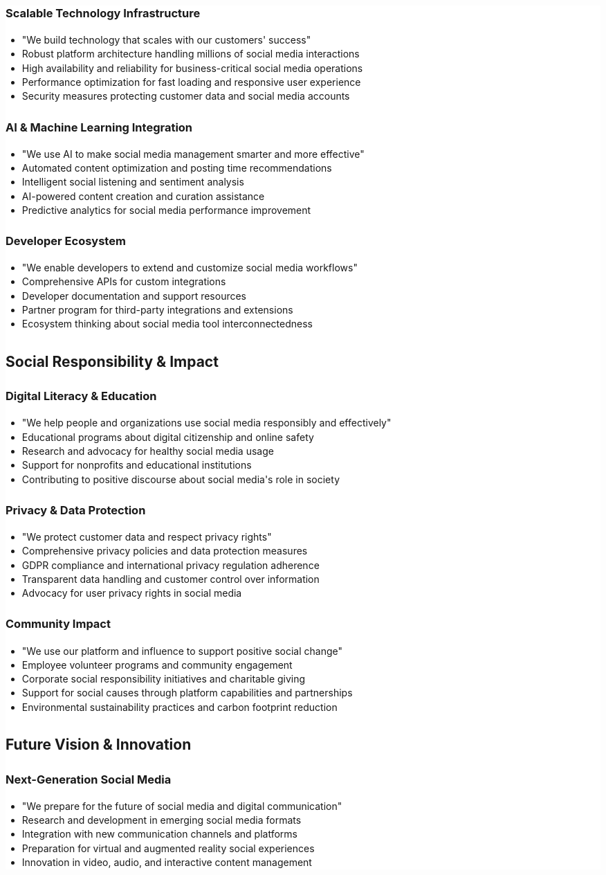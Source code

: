 ### **Scalable Technology Infrastructure**
- "We build technology that scales with our customers' success"
- Robust platform architecture handling millions of social media interactions
- High availability and reliability for business-critical social media operations
- Performance optimization for fast loading and responsive user experience
- Security measures protecting customer data and social media accounts

### **AI & Machine Learning Integration**
- "We use AI to make social media management smarter and more effective"
- Automated content optimization and posting time recommendations
- Intelligent social listening and sentiment analysis
- AI-powered content creation and curation assistance
- Predictive analytics for social media performance improvement

### **Developer Ecosystem**
- "We enable developers to extend and customize social media workflows"
- Comprehensive APIs for custom integrations
- Developer documentation and support resources
- Partner program for third-party integrations and extensions
- Ecosystem thinking about social media tool interconnectedness

## Social Responsibility & Impact

### **Digital Literacy & Education**
- "We help people and organizations use social media responsibly and effectively"
- Educational programs about digital citizenship and online safety
- Research and advocacy for healthy social media usage
- Support for nonprofits and educational institutions
- Contributing to positive discourse about social media's role in society

### **Privacy & Data Protection**
- "We protect customer data and respect privacy rights"
- Comprehensive privacy policies and data protection measures
- GDPR compliance and international privacy regulation adherence
- Transparent data handling and customer control over information
- Advocacy for user privacy rights in social media

### **Community Impact**
- "We use our platform and influence to support positive social change"
- Employee volunteer programs and community engagement
- Corporate social responsibility initiatives and charitable giving
- Support for social causes through platform capabilities and partnerships
- Environmental sustainability practices and carbon footprint reduction

## Future Vision & Innovation

### **Next-Generation Social Media**
- "We prepare for the future of social media and digital communication"
- Research and development in emerging social media formats
- Integration with new communication channels and platforms
- Preparation for virtual and augmented reality social experiences
- Innovation in video, audio, and interactive content management
